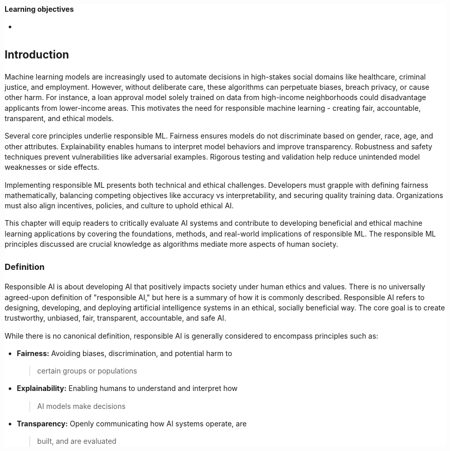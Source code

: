 **Learning objectives**

-   

## Introduction

Machine learning models are increasingly used to automate decisions in
high-stakes social domains like healthcare, criminal justice, and
employment. However, without deliberate care, these algorithms can
perpetuate biases, breach privacy, or cause other harm. For instance, a
loan approval model solely trained on data from high-income
neighborhoods could disadvantage applicants from lower-income areas.
This motivates the need for responsible machine learning - creating
fair, accountable, transparent, and ethical models.

Several core principles underlie responsible ML. Fairness ensures models
do not discriminate based on gender, race, age, and other attributes.
Explainability enables humans to interpret model behaviors and improve
transparency. Robustness and safety techniques prevent vulnerabilities
like adversarial examples. Rigorous testing and validation help reduce
unintended model weaknesses or side effects.

Implementing responsible ML presents both technical and ethical
challenges. Developers must grapple with defining fairness
mathematically, balancing competing objectives like accuracy vs
interpretability, and securing quality training data. Organizations must
also align incentives, policies, and culture to uphold ethical AI.

This chapter will equip readers to critically evaluate AI systems and
contribute to developing beneficial and ethical machine learning
applications by covering the foundations, methods, and real-world
implications of responsible ML. The responsible ML principles discussed
are crucial knowledge as algorithms mediate more aspects of human
society.

### Definition

Responsible AI is about developing AI that positively impacts society
under human ethics and values. There is no universally agreed-upon
definition of \"responsible AI,\" but here is a summary of how it is
commonly described. Responsible AI refers to designing, developing, and
deploying artificial intelligence systems in an ethical, socially
beneficial way. The core goal is to create trustworthy, unbiased, fair,
transparent, accountable, and safe AI.

While there is no canonical definition, responsible AI is generally
considered to encompass principles such as:

-   **Fairness:** Avoiding biases, discrimination, and potential harm to
    > certain groups or populations

-   **Explainability:** Enabling humans to understand and interpret how
    > AI models make decisions

-   **Transparency:** Openly communicating how AI systems operate, are
    > built, and are evaluated
